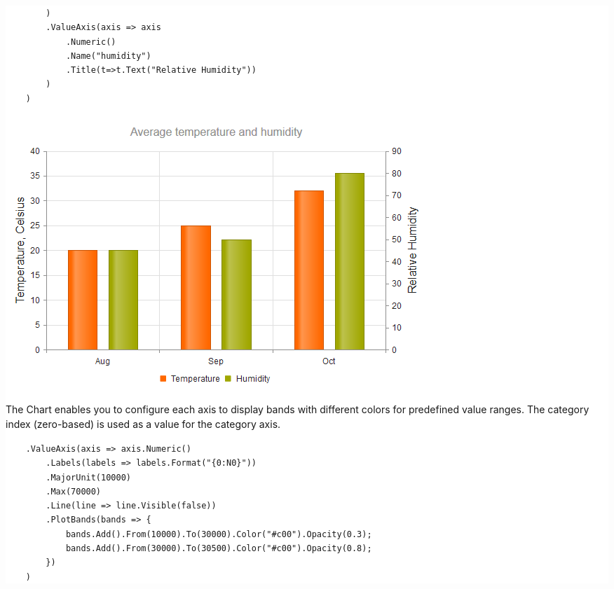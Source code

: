 ```
        )
        .ValueAxis(axis => axis
            .Numeric()
            .Name("humidity")
            .Title(t=>t.Text("Relative Humidity"))
        )
    )
```

![Chart with axis titles](images/chart-axis-titles.png)

The Chart enables you to configure each axis to display bands with different colors for predefined value ranges. The category index (zero-based) is used as a value for the category axis.

```
    .ValueAxis(axis => axis.Numeric()
        .Labels(labels => labels.Format("{0:N0}"))
        .MajorUnit(10000)
        .Max(70000)
        .Line(line => line.Visible(false))
        .PlotBands(bands => {
            bands.Add().From(10000).To(30000).Color("#c00").Opacity(0.3);
            bands.Add().From(30000).To(30500).Color("#c00").Opacity(0.8);
        })
    )
```
